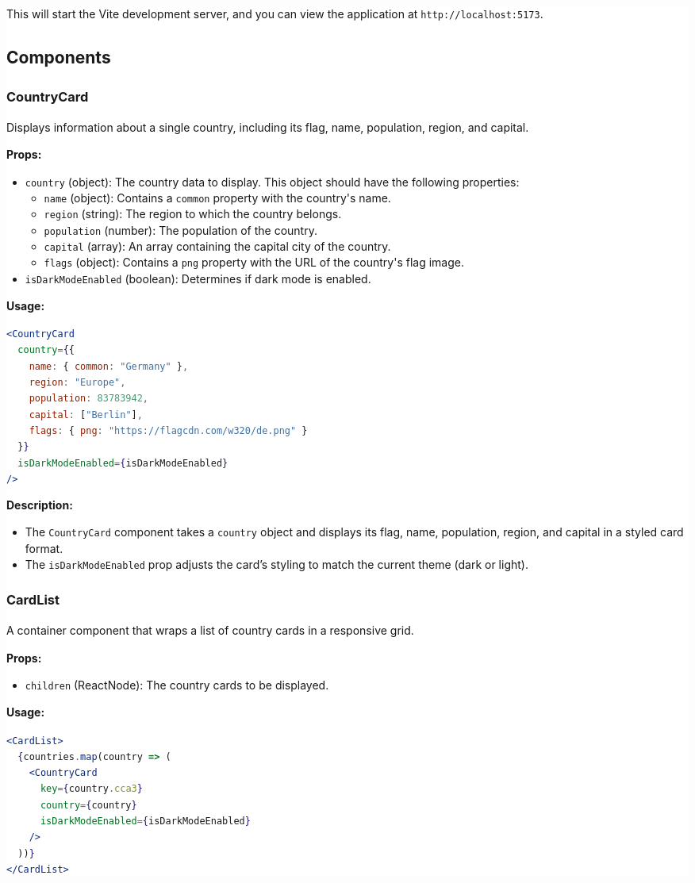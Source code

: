    This will start the Vite development server, and you can view the application at `http://localhost:5173`.

## Components

### CountryCard

Displays information about a single country, including its flag, name, population, region, and capital.

**Props:**
- `country` (object): The country data to display. This object should have the following properties:
  - `name` (object): Contains a `common` property with the country's name.
  - `region` (string): The region to which the country belongs.
  - `population` (number): The population of the country.
  - `capital` (array): An array containing the capital city of the country.
  - `flags` (object): Contains a `png` property with the URL of the country's flag image.
- `isDarkModeEnabled` (boolean): Determines if dark mode is enabled.

**Usage:**

```jsx
<CountryCard 
  country={{
    name: { common: "Germany" },
    region: "Europe",
    population: 83783942,
    capital: ["Berlin"],
    flags: { png: "https://flagcdn.com/w320/de.png" }
  }} 
  isDarkModeEnabled={isDarkModeEnabled} 
/>
```

**Description:**
- The `CountryCard` component takes a `country` object and displays its flag, name, population, region, and capital in a styled card format.
- The `isDarkModeEnabled` prop adjusts the card’s styling to match the current theme (dark or light).

### CardList

A container component that wraps a list of country cards in a responsive grid.

**Props:**
- `children` (ReactNode): The country cards to be displayed.

**Usage:**

```jsx
<CardList>
  {countries.map(country => (
    <CountryCard 
      key={country.cca3} 
      country={country} 
      isDarkModeEnabled={isDarkModeEnabled} 
    />
  ))}
</CardList>
```
